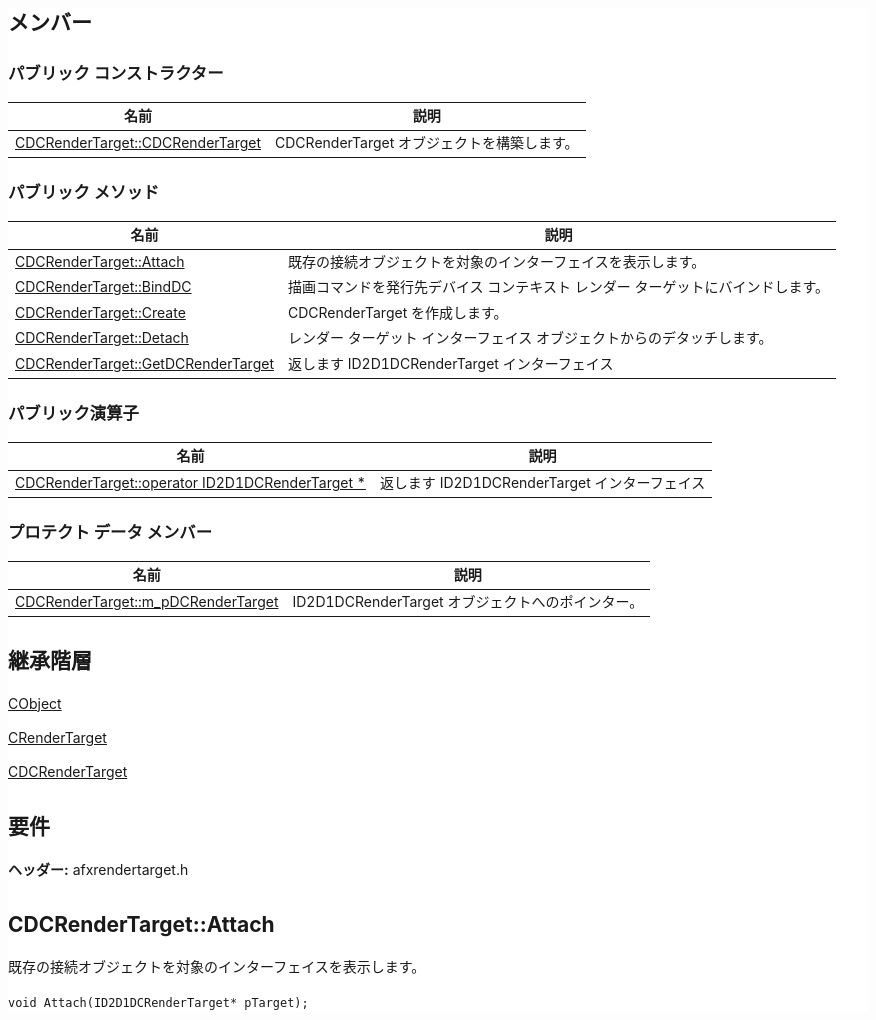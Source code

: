 ## <a name="members"></a>メンバー  
  
### <a name="public-constructors"></a>パブリック コンストラクター  
  
|名前|説明|  
|----------|-----------------|  
|[CDCRenderTarget::CDCRenderTarget](#cdcrendertarget)|CDCRenderTarget オブジェクトを構築します。|  
  
### <a name="public-methods"></a>パブリック メソッド  
  
|名前|説明|  
|----------|-----------------|  
|[CDCRenderTarget::Attach](#attach)|既存の接続オブジェクトを対象のインターフェイスを表示します。|  
|[CDCRenderTarget::BindDC](#binddc)|描画コマンドを発行先デバイス コンテキスト レンダー ターゲットにバインドします。|  
|[CDCRenderTarget::Create](#create)|CDCRenderTarget を作成します。|  
|[CDCRenderTarget::Detach](#detach)|レンダー ターゲット インターフェイス オブジェクトからのデタッチします。|  
|[CDCRenderTarget::GetDCRenderTarget](#getdcrendertarget)|返します ID2D1DCRenderTarget インターフェイス|  
  
### <a name="public-operators"></a>パブリック演算子  
  
|名前|説明|  
|----------|-----------------|  
|[CDCRenderTarget::operator ID2D1DCRenderTarget *](#operator_id2d1dcrendertarget_star)|返します ID2D1DCRenderTarget インターフェイス|  
  
### <a name="protected-data-members"></a>プロテクト データ メンバー  
  
|名前|説明|  
|----------|-----------------|  
|[CDCRenderTarget::m_pDCRenderTarget](#m_pdcrendertarget)|ID2D1DCRenderTarget オブジェクトへのポインター。|  
  
## <a name="inheritance-hierarchy"></a>継承階層  
 [CObject](../../mfc/reference/cobject-class.md)  
  
 [CRenderTarget](../../mfc/reference/crendertarget-class.md)  
  
 [CDCRenderTarget](../../mfc/reference/cdcrendertarget-class.md)  
  
## <a name="requirements"></a>要件  
 **ヘッダー:** afxrendertarget.h  
  
##  <a name="attach"></a>CDCRenderTarget::Attach  
 既存の接続オブジェクトを対象のインターフェイスを表示します。  
  
```  
void Attach(ID2D1DCRenderTarget* pTarget);
```  
  